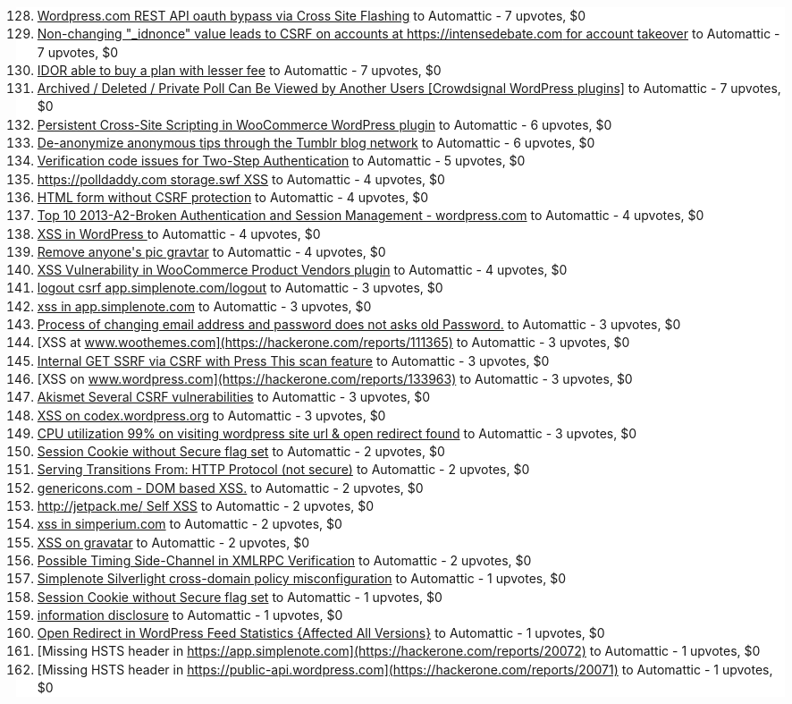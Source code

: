 128. [Wordpress.com REST API oauth bypass via Cross Site Flashing](https://hackerone.com/reports/176308) to Automattic - 7 upvotes, $0
129. [Non-changing "_idnonce" value leads to CSRF on accounts at https://intensedebate.com for account takeover](https://hackerone.com/reports/1090982) to Automattic - 7 upvotes, $0
130. [IDOR able to buy a plan with lesser fee](https://hackerone.com/reports/1679276) to Automattic - 7 upvotes, $0
131. [Archived / Deleted / Private Poll Can Be Viewed by Another Users [Crowdsignal WordPress plugins]](https://hackerone.com/reports/1711318) to Automattic - 7 upvotes, $0
132. [Persistent Cross-Site Scripting in WooCommerce WordPress plugin](https://hackerone.com/reports/152692) to Automattic - 6 upvotes, $0
133. [De-anonymize anonymous tips through the Tumblr blog network](https://hackerone.com/reports/1484168) to Automattic - 6 upvotes, $0
134. [Verification code issues for Two-Step Authentication](https://hackerone.com/reports/67660) to Automattic - 5 upvotes, $0
135. [https://polldaddy.com storage.swf XSS](https://hackerone.com/reports/9522) to Automattic - 4 upvotes, $0
136. [HTML form without CSRF protection](https://hackerone.com/reports/7849) to Automattic - 4 upvotes, $0
137. [Top 10 2013-A2-Broken Authentication and Session Management - wordpress.com](https://hackerone.com/reports/18503) to Automattic - 4 upvotes, $0
138. [XSS in WordPress ](https://hackerone.com/reports/81736) to Automattic - 4 upvotes, $0
139. [Remove anyone's pic gravtar](https://hackerone.com/reports/101145) to Automattic - 4 upvotes, $0
140. [XSS Vulnerability in WooCommerce Product Vendors plugin](https://hackerone.com/reports/253313) to Automattic - 4 upvotes, $0
141. [logout csrf app.simplenote.com/logout](https://hackerone.com/reports/13705) to Automattic - 3 upvotes, $0
142. [xss in app.simplenote.com](https://hackerone.com/reports/13703) to Automattic - 3 upvotes, $0
143. [Process of changing email address and password does not asks old Password.](https://hackerone.com/reports/15777) to Automattic - 3 upvotes, $0
144. [XSS at www.woothemes.com](https://hackerone.com/reports/111365) to Automattic - 3 upvotes, $0
145. [Internal GET SSRF via CSRF with Press This scan feature](https://hackerone.com/reports/110801) to Automattic - 3 upvotes, $0
146. [XSS on www.wordpress.com](https://hackerone.com/reports/133963) to Automattic - 3 upvotes, $0
147. [Akismet Several CSRF vulnerabilities](https://hackerone.com/reports/131108) to Automattic - 3 upvotes, $0
148. [XSS on codex.wordpress.org](https://hackerone.com/reports/104559) to Automattic - 3 upvotes, $0
149. [CPU utilization 99% on visiting wordpress site url & open redirect found](https://hackerone.com/reports/129091) to Automattic - 3 upvotes, $0
150. [Session Cookie without Secure flag set](https://hackerone.com/reports/7680) to Automattic - 2 upvotes, $0
151. [Serving Transitions From: HTTP Protocol (not secure)](https://hackerone.com/reports/14803) to Automattic - 2 upvotes, $0
152. [genericons.com - DOM based XSS.](https://hackerone.com/reports/14305) to Automattic - 2 upvotes, $0
153. [http://jetpack.me/ Self XSS](https://hackerone.com/reports/14303) to Automattic - 2 upvotes, $0
154. [xss in simperium.com](https://hackerone.com/reports/13746) to Automattic - 2 upvotes, $0
155. [XSS on gravatar](https://hackerone.com/reports/13794) to Automattic - 2 upvotes, $0
156. [Possible Timing Side-Channel in XMLRPC Verification](https://hackerone.com/reports/107296) to Automattic - 2 upvotes, $0
157. [Simplenote Silverlight cross-domain policy misconfiguration](https://hackerone.com/reports/7571) to Automattic - 1 upvotes, $0
158. [Session Cookie without Secure flag set](https://hackerone.com/reports/7843) to Automattic - 1 upvotes, $0
159. [information disclosure](https://hackerone.com/reports/13939) to Automattic - 1 upvotes, $0
160. [Open Redirect in WordPress Feed Statistics {Affected All Versions}](https://hackerone.com/reports/22142) to Automattic - 1 upvotes, $0
161. [Missing HSTS header in https://app.simplenote.com](https://hackerone.com/reports/20072) to Automattic - 1 upvotes, $0
162. [Missing HSTS header in https://public-api.wordpress.com](https://hackerone.com/reports/20071) to Automattic - 1 upvotes, $0
